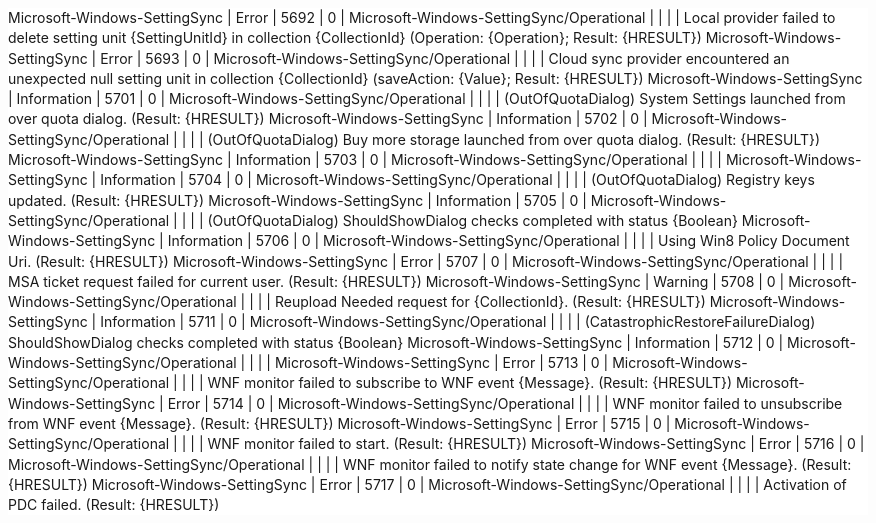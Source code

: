 Microsoft-Windows-SettingSync  |  Error        |  5692      |  0        |  Microsoft-Windows-SettingSync/Operational   |                                                                  |          |                                    |  Local provider failed to delete setting unit {SettingUnitId} in collection {CollectionId} (Operation: {Operation}; Result: {HRESULT})
Microsoft-Windows-SettingSync  |  Error        |  5693      |  0        |  Microsoft-Windows-SettingSync/Operational   |                                                                  |          |                                    |  Cloud sync provider encountered an unexpected null setting unit in collection {CollectionId} (saveAction: {Value}; Result: {HRESULT})
Microsoft-Windows-SettingSync  |  Information  |  5701      |  0        |  Microsoft-Windows-SettingSync/Operational   |                                                                  |          |                                    |  (OutOfQuotaDialog) System Settings launched from over quota dialog. (Result: {HRESULT})
Microsoft-Windows-SettingSync  |  Information  |  5702      |  0        |  Microsoft-Windows-SettingSync/Operational   |                                                                  |          |                                    |  (OutOfQuotaDialog) Buy more storage launched from over quota dialog. (Result: {HRESULT})
Microsoft-Windows-SettingSync  |  Information  |  5703      |  0        |  Microsoft-Windows-SettingSync/Operational   |                                                                  |          |                                    |
Microsoft-Windows-SettingSync  |  Information  |  5704      |  0        |  Microsoft-Windows-SettingSync/Operational   |                                                                  |          |                                    |  (OutOfQuotaDialog) Registry keys updated. (Result: {HRESULT})
Microsoft-Windows-SettingSync  |  Information  |  5705      |  0        |  Microsoft-Windows-SettingSync/Operational   |                                                                  |          |                                    |  (OutOfQuotaDialog) ShouldShowDialog checks completed with status {Boolean}
Microsoft-Windows-SettingSync  |  Information  |  5706      |  0        |  Microsoft-Windows-SettingSync/Operational   |                                                                  |          |                                    |  Using Win8 Policy Document Uri. (Result: {HRESULT})
Microsoft-Windows-SettingSync  |  Error        |  5707      |  0        |  Microsoft-Windows-SettingSync/Operational   |                                                                  |          |                                    |  MSA ticket request failed for current user. (Result: {HRESULT})
Microsoft-Windows-SettingSync  |  Warning      |  5708      |  0        |  Microsoft-Windows-SettingSync/Operational   |                                                                  |          |                                    |  Reupload Needed request for {CollectionId}. (Result: {HRESULT})
Microsoft-Windows-SettingSync  |  Information  |  5711      |  0        |  Microsoft-Windows-SettingSync/Operational   |                                                                  |          |                                    |  (CatastrophicRestoreFailureDialog) ShouldShowDialog checks completed with status {Boolean}
Microsoft-Windows-SettingSync  |  Information  |  5712      |  0        |  Microsoft-Windows-SettingSync/Operational   |                                                                  |          |                                    |
Microsoft-Windows-SettingSync  |  Error        |  5713      |  0        |  Microsoft-Windows-SettingSync/Operational   |                                                                  |          |                                    |  WNF monitor failed to subscribe to WNF event {Message}. (Result: {HRESULT})
Microsoft-Windows-SettingSync  |  Error        |  5714      |  0        |  Microsoft-Windows-SettingSync/Operational   |                                                                  |          |                                    |  WNF monitor failed to unsubscribe from WNF event {Message}. (Result: {HRESULT})
Microsoft-Windows-SettingSync  |  Error        |  5715      |  0        |  Microsoft-Windows-SettingSync/Operational   |                                                                  |          |                                    |  WNF monitor failed to start. (Result: {HRESULT})
Microsoft-Windows-SettingSync  |  Error        |  5716      |  0        |  Microsoft-Windows-SettingSync/Operational   |                                                                  |          |                                    |  WNF monitor failed to notify state change for WNF event {Message}. (Result: {HRESULT})
Microsoft-Windows-SettingSync  |  Error        |  5717      |  0        |  Microsoft-Windows-SettingSync/Operational   |                                                                  |          |                                    |  Activation of PDC failed. (Result: {HRESULT})